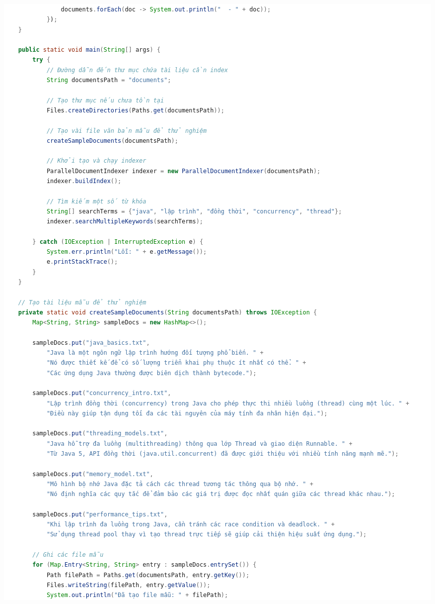 ```java
                documents.forEach(doc -> System.out.println("  - " + doc));
            });
    }
    
    public static void main(String[] args) {
        try {
            // Đường dẫn đến thư mục chứa tài liệu cần index
            String documentsPath = "documents";
            
            // Tạo thư mục nếu chưa tồn tại
            Files.createDirectories(Paths.get(documentsPath));
            
            // Tạo vài file văn bản mẫu để thử nghiệm
            createSampleDocuments(documentsPath);
            
            // Khởi tạo và chạy indexer
            ParallelDocumentIndexer indexer = new ParallelDocumentIndexer(documentsPath);
            indexer.buildIndex();
            
            // Tìm kiếm một số từ khóa
            String[] searchTerms = {"java", "lập trình", "đồng thời", "concurrency", "thread"};
            indexer.searchMultipleKeywords(searchTerms);
            
        } catch (IOException | InterruptedException e) {
            System.err.println("Lỗi: " + e.getMessage());
            e.printStackTrace();
        }
    }
    
    // Tạo tài liệu mẫu để thử nghiệm
    private static void createSampleDocuments(String documentsPath) throws IOException {
        Map<String, String> sampleDocs = new HashMap<>();
        
        sampleDocs.put("java_basics.txt", 
            "Java là một ngôn ngữ lập trình hướng đối tượng phổ biến. " +
            "Nó được thiết kế để có số lượng triển khai phụ thuộc ít nhất có thể. " +
            "Các ứng dụng Java thường được biên dịch thành bytecode.");
            
        sampleDocs.put("concurrency_intro.txt",
            "Lập trình đồng thời (concurrency) trong Java cho phép thực thi nhiều luồng (thread) cùng một lúc. " +
            "Điều này giúp tận dụng tối đa các tài nguyên của máy tính đa nhân hiện đại.");
            
        sampleDocs.put("threading_models.txt",
            "Java hỗ trợ đa luồng (multithreading) thông qua lớp Thread và giao diện Runnable. " +
            "Từ Java 5, API đồng thời (java.util.concurrent) đã được giới thiệu với nhiều tính năng mạnh mẽ.");
            
        sampleDocs.put("memory_model.txt",
            "Mô hình bộ nhớ Java đặc tả cách các thread tương tác thông qua bộ nhớ. " +
            "Nó định nghĩa các quy tắc để đảm bảo các giá trị được đọc nhất quán giữa các thread khác nhau.");
            
        sampleDocs.put("performance_tips.txt",
            "Khi lập trình đa luồng trong Java, cần tránh các race condition và deadlock. " +
            "Sử dụng thread pool thay vì tạo thread trực tiếp sẽ giúp cải thiện hiệu suất ứng dụng.");
        
        // Ghi các file mẫu
        for (Map.Entry<String, String> entry : sampleDocs.entrySet()) {
            Path filePath = Paths.get(documentsPath, entry.getKey());
            Files.writeString(filePath, entry.getValue());
            System.out.println("Đã tạo file mẫu: " + filePath);
```
